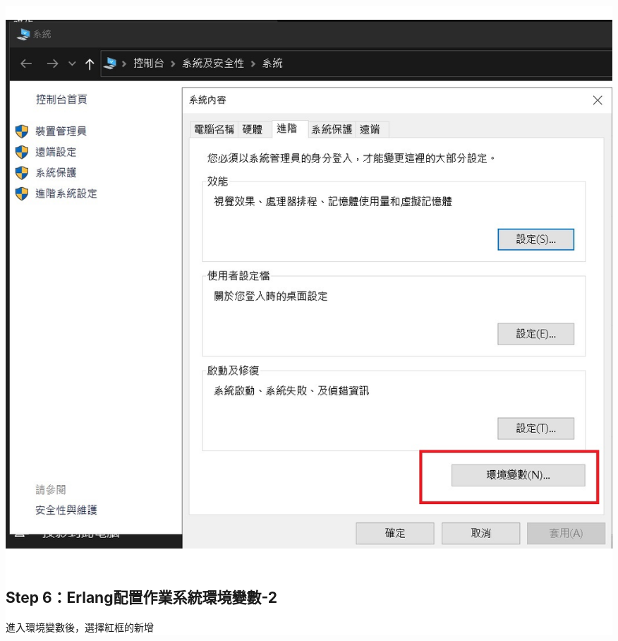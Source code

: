 <br/> <img src="/assets/image/LearnNote/2022_05_18_1_5.jpg" width="100%" height="100%" />
<br/><br/>

<h2>Step 6：Erlang配置作業系統環境變數-2</h2>
進入環境變數後，選擇紅框的新增